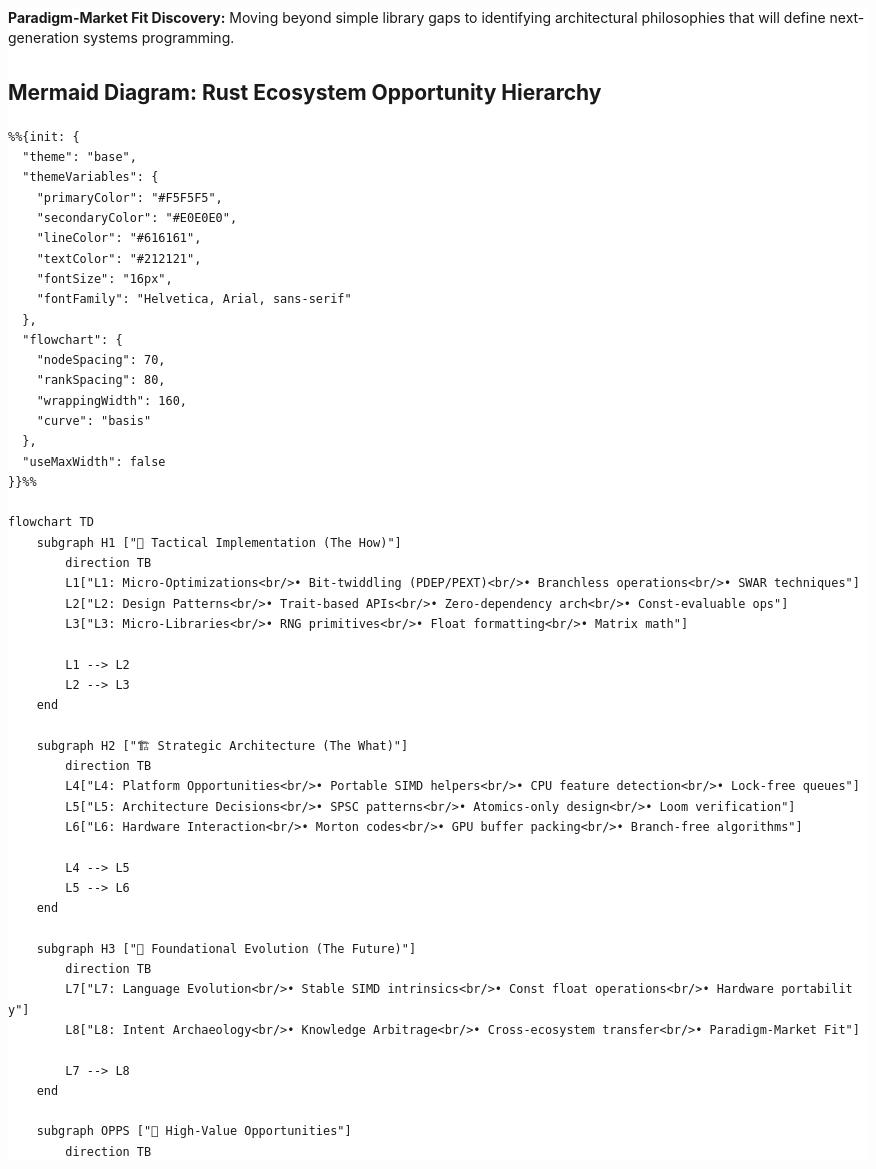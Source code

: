 **Paradigm-Market Fit Discovery:**
Moving beyond simple library gaps to identifying architectural philosophies that will define next-generation systems programming.

## Mermaid Diagram: Rust Ecosystem Opportunity Hierarchy

```mermaid
%%{init: {
  "theme": "base",
  "themeVariables": {
    "primaryColor": "#F5F5F5",
    "secondaryColor": "#E0E0E0",
    "lineColor": "#616161",
    "textColor": "#212121",
    "fontSize": "16px",
    "fontFamily": "Helvetica, Arial, sans-serif"
  },
  "flowchart": {
    "nodeSpacing": 70,
    "rankSpacing": 80,
    "wrappingWidth": 160,
    "curve": "basis"
  },
  "useMaxWidth": false
}}%%

flowchart TD
    subgraph H1 ["🎯 Tactical Implementation (The How)"]
        direction TB
        L1["L1: Micro-Optimizations<br/>• Bit-twiddling (PDEP/PEXT)<br/>• Branchless operations<br/>• SWAR techniques"]
        L2["L2: Design Patterns<br/>• Trait-based APIs<br/>• Zero-dependency arch<br/>• Const-evaluable ops"]
        L3["L3: Micro-Libraries<br/>• RNG primitives<br/>• Float formatting<br/>• Matrix math"]
        
        L1 --> L2
        L2 --> L3
    end
    
    subgraph H2 ["🏗️ Strategic Architecture (The What)"]
        direction TB
        L4["L4: Platform Opportunities<br/>• Portable SIMD helpers<br/>• CPU feature detection<br/>• Lock-free queues"]
        L5["L5: Architecture Decisions<br/>• SPSC patterns<br/>• Atomics-only design<br/>• Loom verification"]
        L6["L6: Hardware Interaction<br/>• Morton codes<br/>• GPU buffer packing<br/>• Branch-free algorithms"]
        
        L4 --> L5
        L5 --> L6
    end
    
    subgraph H3 ["🚀 Foundational Evolution (The Future)"]
        direction TB
        L7["L7: Language Evolution<br/>• Stable SIMD intrinsics<br/>• Const float operations<br/>• Hardware portability"]
        L8["L8: Intent Archaeology<br/>• Knowledge Arbitrage<br/>• Cross-ecosystem transfer<br/>• Paradigm-Market Fit"]
        
        L7 --> L8
    end
    
    subgraph OPPS ["💎 High-Value Opportunities"]
        direction TB
```